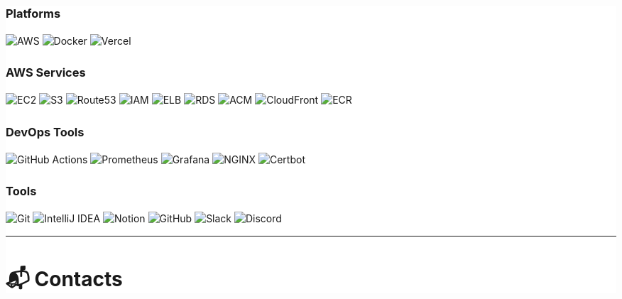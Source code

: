 ### Platforms
![AWS](https://img.shields.io/badge/AWS-232F3E?style=for-the-badge&logo=amazonwebservices&logoColor=white)
![Docker](https://img.shields.io/badge/Docker-2496ED?style=for-the-badge&logo=docker&logoColor=white)
![Vercel](https://img.shields.io/badge/Vercel-000000?style=for-the-badge&logo=vercel&logoColor=white)

### AWS Services
![EC2](https://img.shields.io/badge/EC2-FF9900?style=for-the-badge&logo=amazonec2&logoColor=white)
![S3](https://img.shields.io/badge/Amazon%20S3-569A31?style=for-the-badge&logo=amazons3&logoColor=white)
![Route53](https://img.shields.io/badge/Route53-8C4FFF?style=for-the-badge&logo=amazonroute53&logoColor=white)
![IAM](https://img.shields.io/badge/IAM-DD344C?style=for-the-badge&logo=amazoniam&logoColor=white)
![ELB](https://img.shields.io/badge/ELB-8C4FFF?style=for-the-badge&logo=awselasticloadbalancing&logoColor=white)
![RDS](https://img.shields.io/badge/RDS-527FFF?style=for-the-badge&logo=amazonrds&logoColor=white)
![ACM](https://img.shields.io/badge/ACM-DD344C?style=for-the-badge&logo=amazonaws&logoColor=white)
![CloudFront](https://img.shields.io/badge/CloudFront-8C4FFF?style=for-the-badge&logo=amazoncloudfront&logoColor=white)
![ECR](https://img.shields.io/badge/ECR-FF9900?style=for-the-badge&logo=amazonaws&logoColor=white)

### DevOps Tools
![GitHub Actions](https://img.shields.io/badge/GitHub_Actions-2088FF?style=for-the-badge&logo=githubactions&logoColor=white)
![Prometheus](https://img.shields.io/badge/Prometheus-E6522C?style=for-the-badge&logo=prometheus&logoColor=white)
![Grafana](https://img.shields.io/badge/Grafana-F46800?style=for-the-badge&logo=grafana&logoColor=white)
![NGINX](https://img.shields.io/badge/NGINX-009639?style=for-the-badge&logo=nginx&logoColor=white)
![Certbot](https://img.shields.io/badge/Certbot-FF9800?style=for-the-badge&logo=letsencrypt&logoColor=white)

### Tools
![Git](https://img.shields.io/badge/Git-F05032.svg?&style=for-the-badge&logo=Git&logoColor=white)
![IntelliJ IDEA](https://img.shields.io/badge/IntelliJ%20IDEA-000000.svg?&style=for-the-badge&logo=intellij%20idea&logoColor=white)
![Notion](https://img.shields.io/badge/Notion-000000.svg?&style=for-the-badge&logo=notion&logoColor=white)
![GitHub](https://img.shields.io/badge/GitHub-181717.svg?&style=for-the-badge&logo=github&logoColor=white)
![Slack](https://img.shields.io/badge/Slack-4A154B.svg?&style=for-the-badge&logo=slack&logoColor=white)
![Discord](https://img.shields.io/badge/Discord-5865F2.svg?&style=for-the-badge&logo=discord&logoColor=white)

---

# 📬 Contacts
